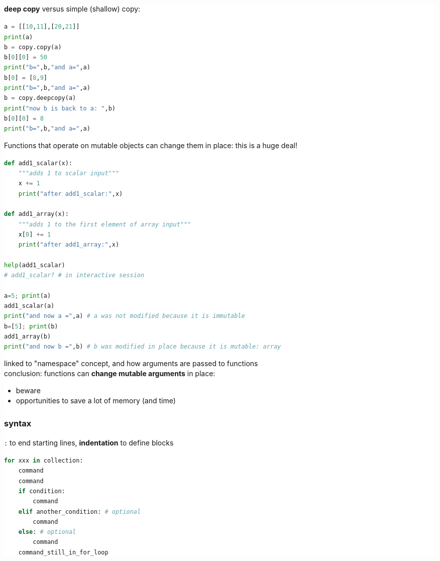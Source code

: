 **deep copy** versus simple (shallow) copy:

```python
a = [[10,11],[20,21]]
print(a)
b = copy.copy(a)
b[0][0] = 50
print("b=",b,"and a=",a)
b[0] = [8,9]
print("b=",b,"and a=",a)
b = copy.deepcopy(a)
print("now b is back to a: ",b)
b[0][0] = 8
print("b=",b,"and a=",a)
```

Functions that operate on mutable objects can change them in place:
this is a huge deal!

```python
def add1_scalar(x):
    """adds 1 to scalar input"""
    x += 1
    print("after add1_scalar:",x)

def add1_array(x):
    """adds 1 to the first element of array input"""
    x[0] += 1
    print("after add1_array:",x)

help(add1_scalar)
# add1_scalar? # in interactive session

a=5; print(a)
add1_scalar(a)
print("and now a =",a) # a was not modified because it is immutable
b=[5]; print(b)
add1_array(b)
print("and now b =",b) # b was modified in place because it is mutable: array
```

linked to "namespace" concept, and how arguments are passed to functions  
conclusion: functions can **change mutable arguments** in place:

- beware
- opportunities to save a lot of memory (and time)

### syntax

`:` to end starting lines, **indentation** to define blocks

```python
for xxx in collection:
    command
    command
    if condition:
        command
    elif another_condition: # optional
        command
    else: # optional
        command
    command_still_in_for_loop
```
